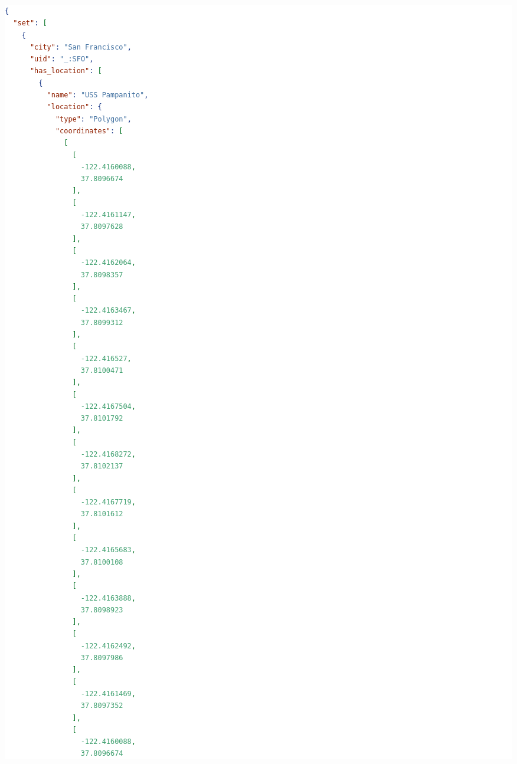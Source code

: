 ```json
{
  "set": [
    {
      "city": "San Francisco",
      "uid": "_:SFO",
      "has_location": [
        {
          "name": "USS Pampanito",
          "location": {
            "type": "Polygon",
            "coordinates": [
              [
                [
                  -122.4160088,
                  37.8096674
                ],
                [
                  -122.4161147,
                  37.8097628
                ],
                [
                  -122.4162064,
                  37.8098357
                ],
                [
                  -122.4163467,
                  37.8099312
                ],
                [
                  -122.416527,
                  37.8100471
                ],
                [
                  -122.4167504,
                  37.8101792
                ],
                [
                  -122.4168272,
                  37.8102137
                ],
                [
                  -122.4167719,
                  37.8101612
                ],
                [
                  -122.4165683,
                  37.8100108
                ],
                [
                  -122.4163888,
                  37.8098923
                ],
                [
                  -122.4162492,
                  37.8097986
                ],
                [
                  -122.4161469,
                  37.8097352
                ],
                [
                  -122.4160088,
                  37.8096674
```